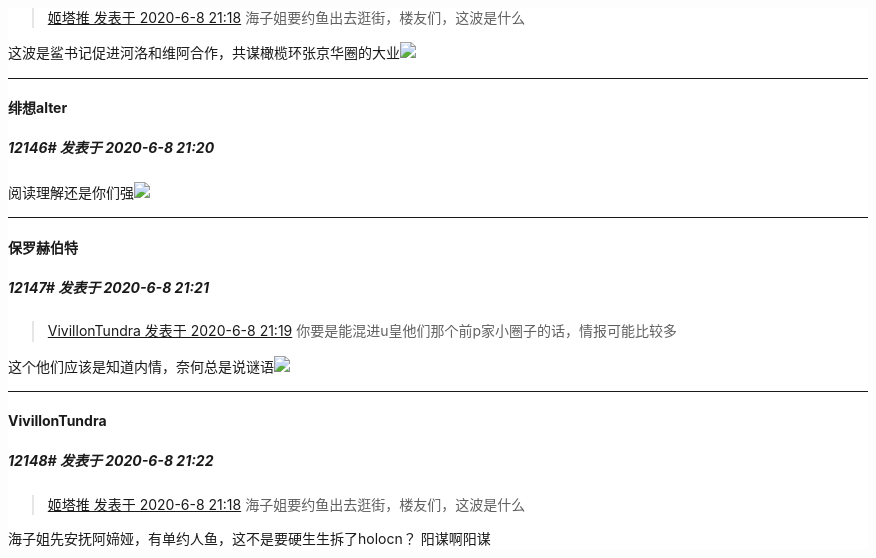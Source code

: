 

<blockquote><a href="httphttps://bbs.saraba1st.com/2b/forum.php?mod=redirect&amp;goto=findpost&amp;pid=47726019&amp;ptid=1938285" target="_blank">姬塔推 发表于 2020-6-8 21:18</a>
海子姐要约鱼出去逛街，楼友们，这波是什么</blockquote>
这波是鲨书记促进河洛和维阿合作，共谋橄榄环张京华圈的大业<img src="https://static.saraba1st.com/image/smiley/face2017/053.png" referrerpolicy="no-referrer">







-----

####  绯想alter  
##### 12146#       发表于 2020-6-8 21:20




阅读理解还是你们强<img src="https://static.saraba1st.com/image/smiley/face2017/068.png" referrerpolicy="no-referrer">







-----

####  保罗赫伯特  
##### 12147#       发表于 2020-6-8 21:21



<blockquote><a href="httphttps://bbs.saraba1st.com/2b/forum.php?mod=redirect&amp;goto=findpost&amp;pid=47726030&amp;ptid=1938285" target="_blank">VivillonTundra 发表于 2020-6-8 21:19</a>
你要是能混进u皇他们那个前p家小圈子的话，情报可能比较多</blockquote>
这个他们应该是知道内情，奈何总是说谜语<img src="https://static.saraba1st.com/image/smiley/face2017/068.png" referrerpolicy="no-referrer">







-----

####  VivillonTundra  
##### 12148#       发表于 2020-6-8 21:22



<blockquote><a href="httphttps://bbs.saraba1st.com/2b/forum.php?mod=redirect&amp;goto=findpost&amp;pid=47726019&amp;ptid=1938285" target="_blank">姬塔推 发表于 2020-6-8 21:18</a>
海子姐要约鱼出去逛街，楼友们，这波是什么</blockquote>
海子姐先安抚阿媂娅，有单约人鱼，这不是要硬生生拆了holocn？
阳谋啊阳谋





